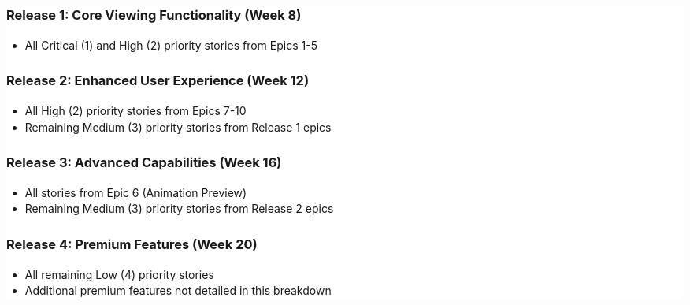 ### Release 1: Core Viewing Functionality (Week 8)

- All Critical (1) and High (2) priority stories from Epics 1-5

### Release 2: Enhanced User Experience (Week 12)

- All High (2) priority stories from Epics 7-10
- Remaining Medium (3) priority stories from Release 1 epics

### Release 3: Advanced Capabilities (Week 16)

- All stories from Epic 6 (Animation Preview)
- Remaining Medium (3) priority stories from Release 2 epics

### Release 4: Premium Features (Week 20)

- All remaining Low (4) priority stories
- Additional premium features not detailed in this breakdown
